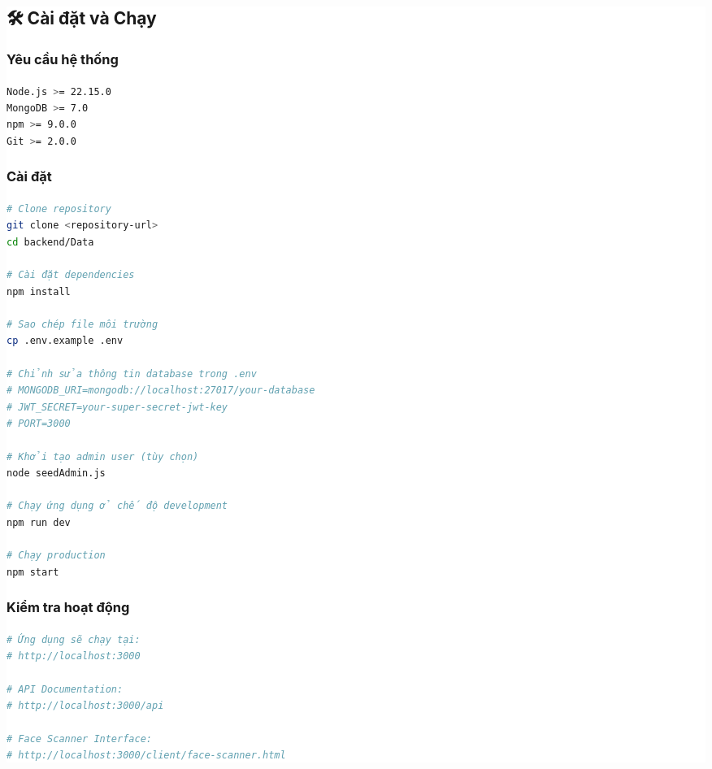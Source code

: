 ## 🛠️ Cài đặt và Chạy

### Yêu cầu hệ thống

```bash
Node.js >= 22.15.0
MongoDB >= 7.0
npm >= 9.0.0
Git >= 2.0.0
```

### Cài đặt

```bash
# Clone repository
git clone <repository-url>
cd backend/Data

# Cài đặt dependencies
npm install

# Sao chép file môi trường
cp .env.example .env

# Chỉnh sửa thông tin database trong .env
# MONGODB_URI=mongodb://localhost:27017/your-database
# JWT_SECRET=your-super-secret-jwt-key
# PORT=3000

# Khởi tạo admin user (tùy chọn)
node seedAdmin.js

# Chạy ứng dụng ở chế độ development
npm run dev

# Chạy production
npm start
```

### Kiểm tra hoạt động

```bash
# Ứng dụng sẽ chạy tại:
# http://localhost:3000

# API Documentation:
# http://localhost:3000/api

# Face Scanner Interface:
# http://localhost:3000/client/face-scanner.html
```
